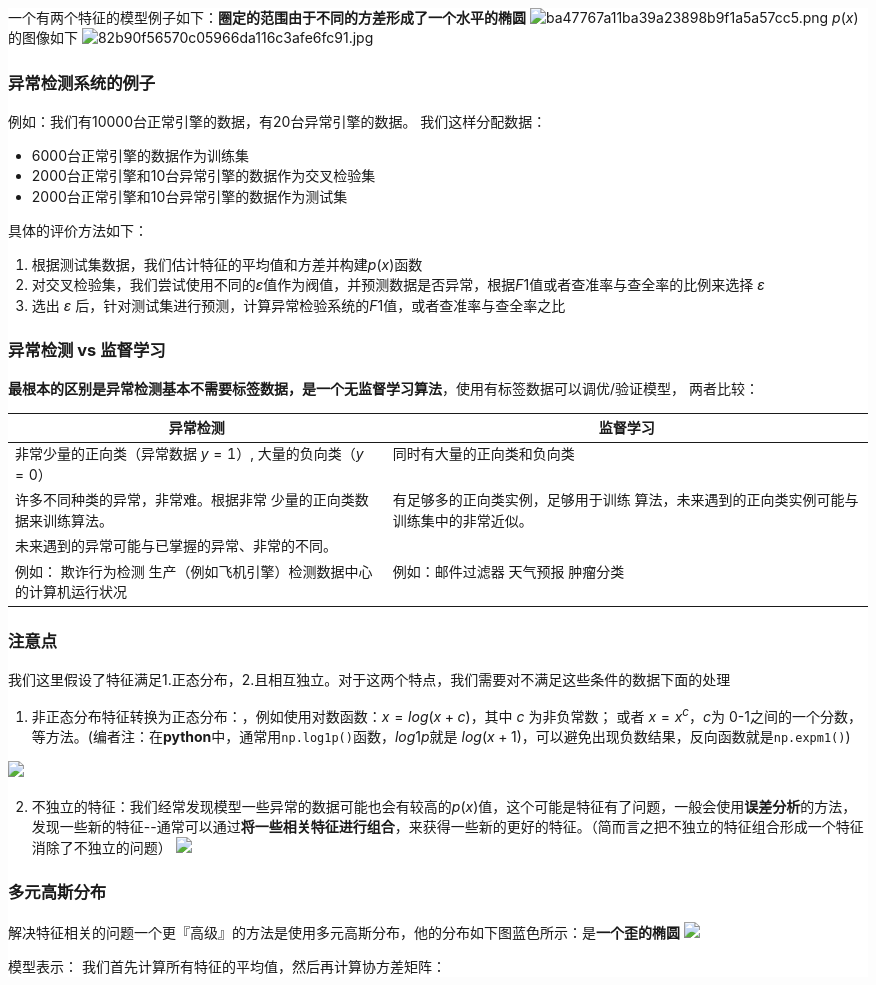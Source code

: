 一个有两个特征的模型例子如下：**圈定的范围由于不同的方差形成了一个水平的椭圆**
![ba47767a11ba39a23898b9f1a5a57cc5.png](http://fodi.limuzhi.us.kg/images/IMG-d3b56eabd3d72dfe.webp )
$p(x)$的图像如下
![82b90f56570c05966da116c3afe6fc91.jpg](http://fodi.limuzhi.us.kg/images/IMG-a5ff81a945f0eeaf.webp )

### 异常检测系统的例子

例如：我们有10000台正常引擎的数据，有20台异常引擎的数据。 我们这样分配数据：

- 6000台正常引擎的数据作为训练集
- 2000台正常引擎和10台异常引擎的数据作为交叉检验集
- 2000台正常引擎和10台异常引擎的数据作为测试集

具体的评价方法如下：

1. 根据测试集数据，我们估计特征的平均值和方差并构建$p(x)$函数
2. 对交叉检验集，我们尝试使用不同的$\varepsilon$值作为阀值，并预测数据是否异常，根据$F1$值或者查准率与查全率的比例来选择 $\varepsilon$
3. 选出 $\varepsilon$ 后，针对测试集进行预测，计算异常检验系统的$F1$值，或者查准率与查全率之比

### 异常检测 vs 监督学习

**最根本的区别是异常检测基本不需要标签数据，是一个无监督学习算法**，使用有标签数据可以调优/验证模型，
两者比较：

| 异常检测                                                     | 监督学习                                                     |
| ------------------------------------------------------------ | ------------------------------------------------------------ |
| 非常少量的正向类（异常数据 $y=1$）, 大量的负向类（$y=0$）    | 同时有大量的正向类和负向类                                   |
| 许多不同种类的异常，非常难。根据非常 少量的正向类数据来训练算法。 | 有足够多的正向类实例，足够用于训练 算法，未来遇到的正向类实例可能与训练集中的非常近似。 |
| 未来遇到的异常可能与已掌握的异常、非常的不同。               |                                                              |
| 例如： 欺诈行为检测 生产（例如飞机引擎）检测数据中心的计算机运行状况 | 例如：邮件过滤器 天气预报 肿瘤分类                           |

### 注意点

我们这里假设了特征满足1.正态分布，2.且相互独立。对于这两个特点，我们需要对不满足这些条件的数据下面的处理

1. 非正态分布特征转换为正态分布：，例如使用对数函数：$x= log(x+c)$，其中 $c$ 为非负常数； 或者 $x=x^c$，$c$为 0-1之间的一个分数，等方法。(编者注：在**python**中，通常用`np.log1p()`函数，$log1p$就是 $log(x+1)$，可以避免出现负数结果，反向函数就是`np.expm1()`)

![](http://fodi.limuzhi.us.kg/images/IMG-6b5ae5406d591fc8.webp)

2. 不独立的特征：我们经常发现模型一些异常的数据可能也会有较高的$p(x)$值，这个可能是特征有了问题，一般会使用**误差分析**的方法，发现一些新的特征--通常可以通过**将一些相关特征进行组合**，来获得一些新的更好的特征。（简而言之把不独立的特征组合形成一个特征消除了不独立的问题）
   ![](http://fodi.limuzhi.us.kg/images/IMG-d28a13de11628914.webp)

### 多元高斯分布

解决特征相关的问题一个更『高级』的方法是使用多元高斯分布，他的分布如下图蓝色所示：是**一个歪的椭圆**
![](http://fodi.limuzhi.us.kg/images/IMG-6f6f6b4ace2090da.webp)

模型表示：
我们首先计算所有特征的平均值，然后再计算协方差矩阵：
